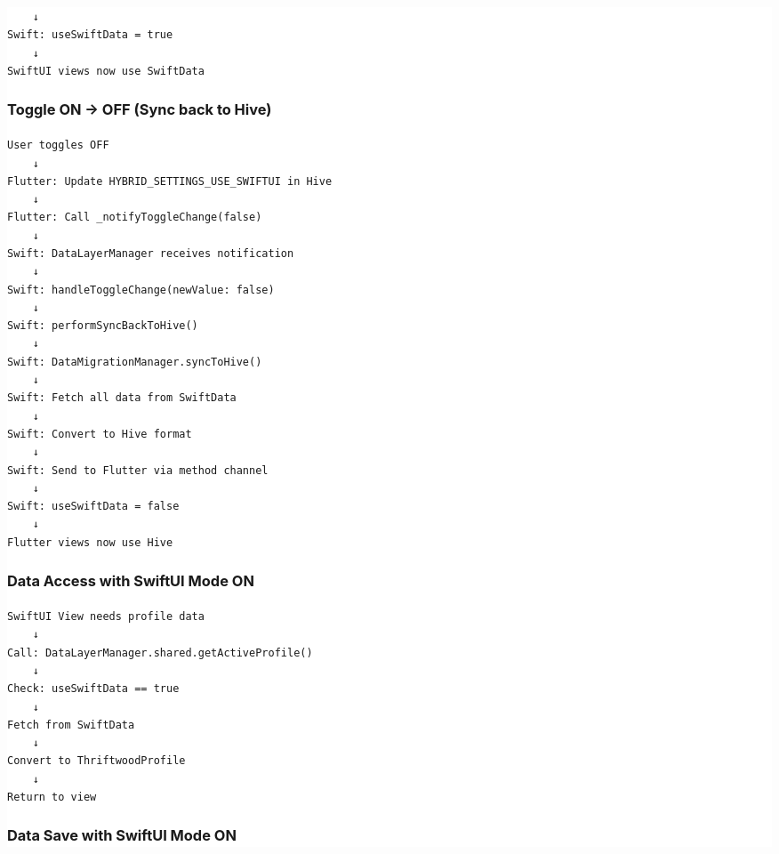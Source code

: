 ```
    ↓
Swift: useSwiftData = true
    ↓
SwiftUI views now use SwiftData
```

### Toggle ON → OFF (Sync back to Hive)

```
User toggles OFF
    ↓
Flutter: Update HYBRID_SETTINGS_USE_SWIFTUI in Hive
    ↓
Flutter: Call _notifyToggleChange(false)
    ↓
Swift: DataLayerManager receives notification
    ↓
Swift: handleToggleChange(newValue: false)
    ↓
Swift: performSyncBackToHive()
    ↓
Swift: DataMigrationManager.syncToHive()
    ↓
Swift: Fetch all data from SwiftData
    ↓
Swift: Convert to Hive format
    ↓
Swift: Send to Flutter via method channel
    ↓
Swift: useSwiftData = false
    ↓
Flutter views now use Hive
```

### Data Access with SwiftUI Mode ON

```
SwiftUI View needs profile data
    ↓
Call: DataLayerManager.shared.getActiveProfile()
    ↓
Check: useSwiftData == true
    ↓
Fetch from SwiftData
    ↓
Convert to ThriftwoodProfile
    ↓
Return to view
```

### Data Save with SwiftUI Mode ON
